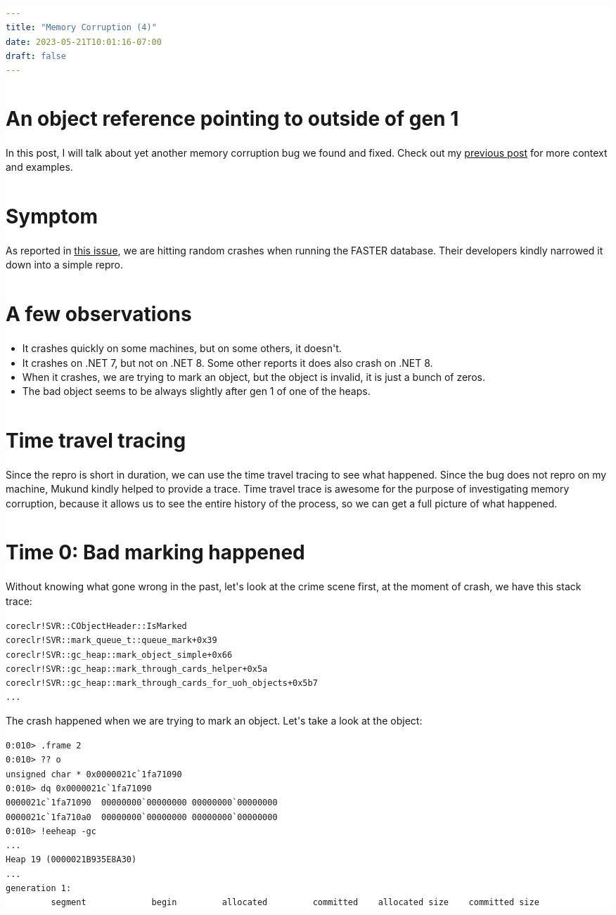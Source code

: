 ```yaml
---
title: "Memory Corruption (4)"
date: 2023-05-21T10:01:16-07:00
draft: false
---
```


# An object reference pointing to outside of gen 1
In this post, I will talk about yet another memory corruption bug we found and fixed. Check out my [previous post](/posts/memory-corruption-3) for more context and examples.

# Symptom
As reported in [this issue](https://github.com/microsoft/FASTER/issues/835), we are hitting random crashes when running the FASTER database. Their developers kindly narrowed it down into a simple repro.

# A few observations
- It crashes quickly on some machines, but on some others, it doesn't.
- It crashes on .NET 7, but not on .NET 8. Some other reports it does also crash on .NET 8.
- When it crashes, we are trying to mark an object, but the object is invalid, it is just a bunch of zeros.
- The bad object seems to be always slightly after gen 1 of one of the heaps.

# Time travel tracing
Since the repro is short in duration, we can use the time travel tracing to see what happened. Since the bug does not repro on my machine, Mukund kindly helped to provide a trace. Time travel trace is awesome for the purpose of investigating memory corruption, because it allows us to see the entire history of the process, so we can get a full picture of what happened.

# Time 0: Bad marking happened
Without knowing what gone wrong in the past, let's look at the crime scene first, at the moment of crash, we have this stack trace:

```txt
coreclr!SVR::CObjectHeader::IsMarked
coreclr!SVR::mark_queue_t::queue_mark+0x39
coreclr!SVR::gc_heap::mark_object_simple+0x66
coreclr!SVR::gc_heap::mark_through_cards_helper+0x5a
coreclr!SVR::gc_heap::mark_through_cards_for_uoh_objects+0x5b7
...
```

The crash happened when we are trying to mark an object. Let's take a look at the object:

```txt
0:010> .frame 2
0:010> ?? o
unsigned char * 0x0000021c`1fa71090
0:010> dq 0x0000021c`1fa71090
0000021c`1fa71090  00000000`00000000 00000000`00000000
0000021c`1fa710a0  00000000`00000000 00000000`00000000
0:010> !eeheap -gc
...
Heap 19 (0000021B935E8A30)
...
generation 1:
         segment             begin         allocated         committed    allocated size    committed size
```